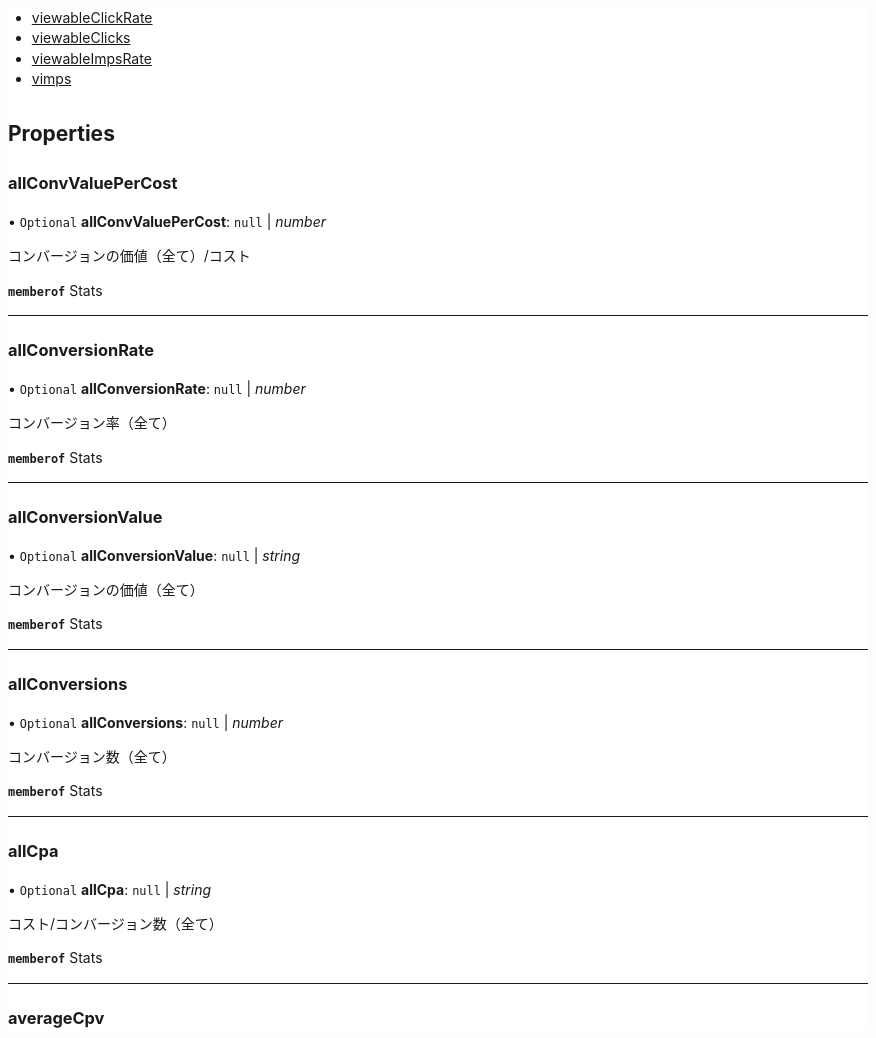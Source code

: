 - [viewableClickRate](stats.md#viewableclickrate)
- [viewableClicks](stats.md#viewableclicks)
- [viewableImpsRate](stats.md#viewableimpsrate)
- [vimps](stats.md#vimps)

## Properties

### allConvValuePerCost

• `Optional` **allConvValuePerCost**: ``null`` \| *number*

<div lang=\"ja\">コンバージョンの価値（全て）/コスト</div> 

**`memberof`** Stats

___

### allConversionRate

• `Optional` **allConversionRate**: ``null`` \| *number*

<div lang=\"ja\">コンバージョン率（全て）</div> 

**`memberof`** Stats

___

### allConversionValue

• `Optional` **allConversionValue**: ``null`` \| *string*

<div lang=\"ja\">コンバージョンの価値（全て）</div> 

**`memberof`** Stats

___

### allConversions

• `Optional` **allConversions**: ``null`` \| *number*

<div lang=\"ja\">コンバージョン数（全て）</div> 

**`memberof`** Stats

___

### allCpa

• `Optional` **allCpa**: ``null`` \| *string*

<div lang=\"ja\">コスト/コンバージョン数（全て）</div> 

**`memberof`** Stats

___

### averageCpv
